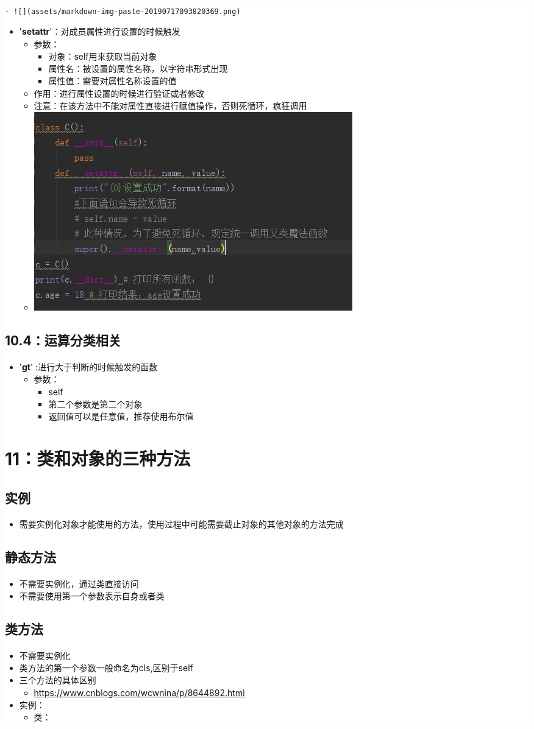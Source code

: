     - ![](assets/markdown-img-paste-20190717093820369.png)
  - '__setattr__'：对成员属性进行设置的时候触发
    - 参数：
      - 对象：self用来获取当前对象
      - 属性名：被设置的属性名称，以字符串形式出现
      - 属性值：需要对属性名称设置的值
    - 作用：进行属性设置的时候进行验证或者修改
    - 注意：在该方法中不能对属性直接进行赋值操作，否则死循环，疯狂调用
    - ![](assets/markdown-img-paste-20190717100822862.png)
## 10.4：运算分类相关
  - '__gt__' :进行大于判断的时候触发的函数
    - 参数：
      - self
      - 第二个参数是第二个对象
      - 返回值可以是任意值，推荐使用布尔值
# 11：类和对象的三种方法
## 实例
- 需要实例化对象才能使用的方法，使用过程中可能需要截止对象的其他对象的方法完成
## 静态方法
- 不需要实例化，通过类直接访问
- 不需要使用第一个参数表示自身或者类
## 类方法
- 不需要实例化
- 类方法的第一个参数一般命名为cls,区别于self
- 三个方法的具体区别
  - https://www.cnblogs.com/wcwnina/p/8644892.html
- 实例：
  - 类：
  ```
  ```